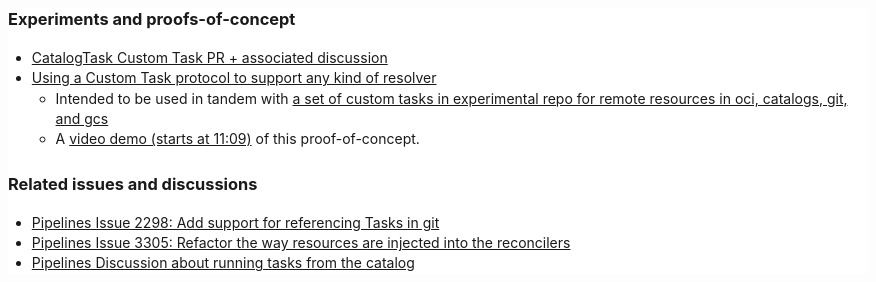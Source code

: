 
### Experiments and proofs-of-concept

- [CatalogTask Custom Task PR + associated
  discussion](https://github.com/tektoncd/experimental/pull/723)
- [Using a Custom Task protocol to support any kind of
  resolver](https://github.com/sbwsg/pipeline/commit/a571869336ba09732f830743fbee938f4d40ac4d)
    - Intended to be used in tandem with [a set of custom tasks in experimental
      repo for remote resources in oci, catalogs, git, and
      gcs](https://github.com/sbwsg/experimental/commit/1140f236ec0ffaf529835e913139eafa847608a8)
    - A [video demo (starts at
      11:09)](https://drive.google.com/file/d/1RxTbDt0wv7kK31tKj6acFhOs2t4Y4uHj/view)
      of this proof-of-concept.

### Related issues and discussions

- [Pipelines Issue 2298: Add support for referencing Tasks in git](https://github.com/tektoncd/pipeline/issues/2298)
- [Pipelines Issue 3305: Refactor the way resources are injected into the reconcilers](https://github.com/tektoncd/pipeline/issues/3305)
- [Pipelines Discussion about running tasks from the catalog](https://github.com/tektoncd/pipeline/discussions/3827)

